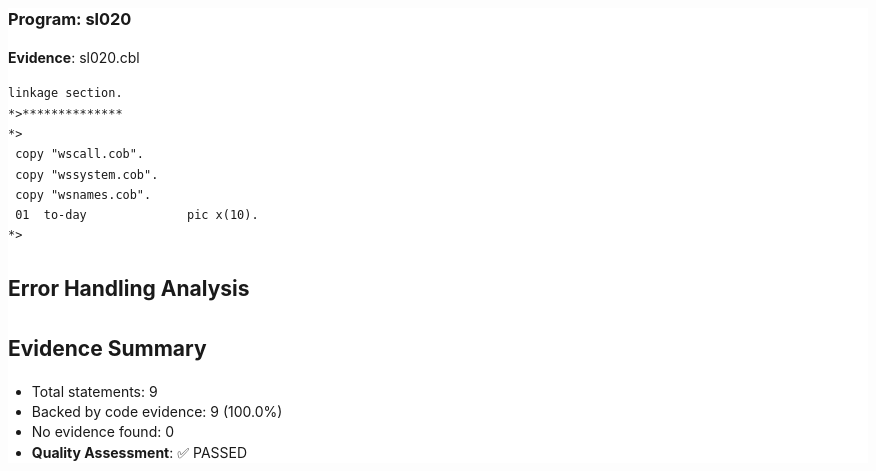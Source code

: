 ### Program: sl020
**Evidence**: sl020.cbl

```cobol
linkage section.
*>**************
*>
 copy "wscall.cob".
 copy "wssystem.cob".
 copy "wsnames.cob".
 01  to-day              pic x(10).
*>
```

## Error Handling Analysis


## Evidence Summary

- Total statements: 9
- Backed by code evidence: 9 (100.0%)
- No evidence found: 0
- **Quality Assessment**: ✅ PASSED
